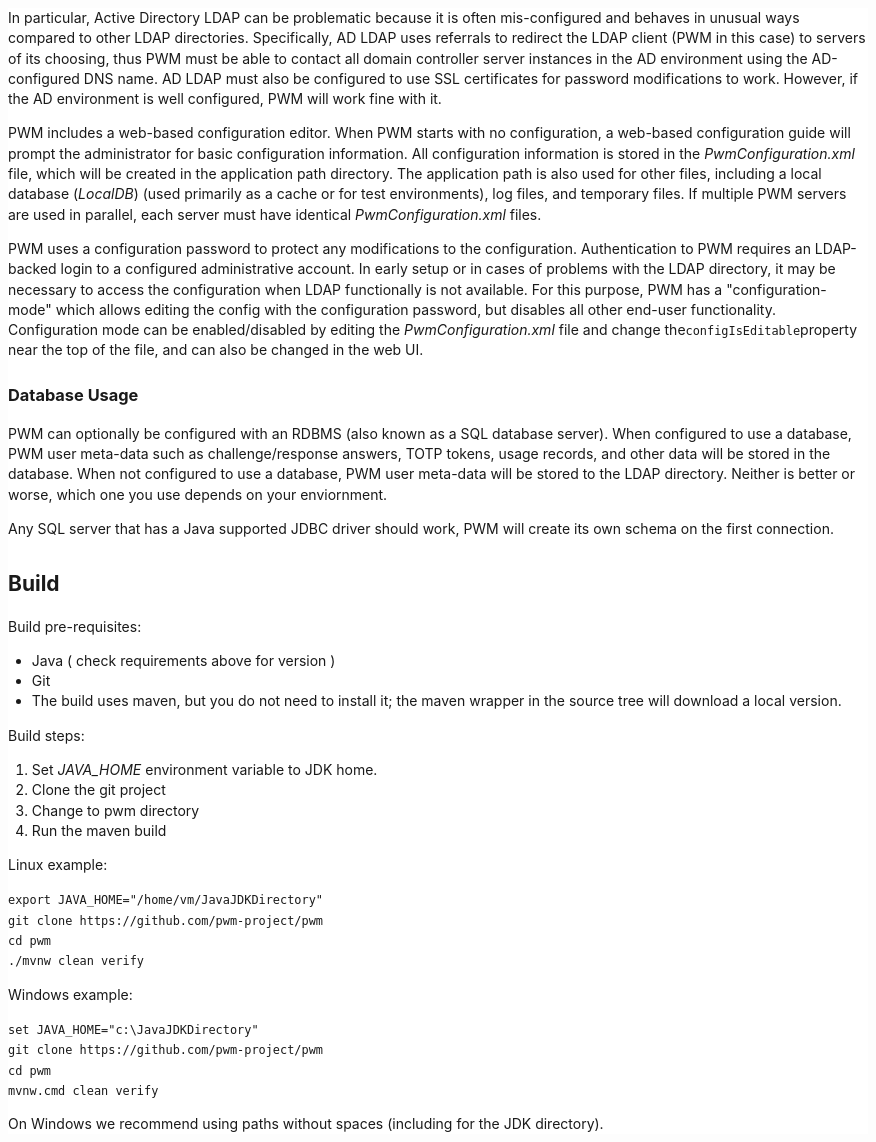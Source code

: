 In particular, Active Directory LDAP can be problematic because it is often mis-configured and behaves in unusual ways compared to other LDAP directories.
Specifically, AD LDAP uses referrals to redirect the LDAP client (PWM in this case) to servers of its choosing, thus PWM must be able to contact all domain controller server instances in the AD environment using the AD-configured DNS name. 
AD LDAP must also be configured to use SSL certificates for password modifications to work.  However, if the AD environment is well configured, PWM will work fine with it.

PWM includes a web-based configuration editor.
When PWM starts with no configuration, a web-based configuration guide will prompt the administrator for basic configuration information.
All configuration information is stored in the _PwmConfiguration.xml_ file, which will be created in the application path directory.
The application path is also used for other files, including a local database (_LocalDB_) (used primarily as a cache or for test environments), log files, and temporary files.
If multiple PWM servers are used in parallel, each server must have identical _PwmConfiguration.xml_ files.

PWM uses a configuration password to protect any modifications to the configuration.
Authentication to PWM requires an LDAP-backed login to a configured administrative account. 
In early setup or in cases of problems with the LDAP directory, it may be necessary to access the configuration when LDAP functionally is not available.
For this purpose, PWM has a "configuration-mode" which allows editing the config with the configuration password, but disables all other end-user functionality.
Configuration mode can be enabled/disabled by editing the _PwmConfiguration.xml_ file and change the`configIsEditable`property near the top of the file, and can also be changed in the web UI.

### Database Usage

PWM can optionally be configured with an RDBMS (also known as a SQL database server).
When configured to use a database, PWM user meta-data such as challenge/response answers, TOTP tokens, usage records, and other data will be stored in the database.
When not configured to use a database, PWM user meta-data will be stored to the LDAP directory.  Neither is better or worse, which one you use depends on your enviornment.

Any SQL server that has a Java supported JDBC driver should work, PWM will create its own schema on the first connection.

## Build

Build pre-requisites:
* Java ( check requirements above for version )
* Git
* The build uses maven, but you do not need to install it; the maven wrapper in the source tree will download a local version.

Build steps:
1. Set _JAVA_HOME_ environment variable to JDK home.
1. Clone the git project 
1. Change to pwm directory
1. Run the maven build 
   
Linux example: 
```
export JAVA_HOME="/home/vm/JavaJDKDirectory"
git clone https://github.com/pwm-project/pwm
cd pwm
./mvnw clean verify
```  
Windows example:
```
set JAVA_HOME="c:\JavaJDKDirectory" 
git clone https://github.com/pwm-project/pwm
cd pwm
mvnw.cmd clean verify
```
On Windows we recommend using paths without spaces (including for the JDK directory).